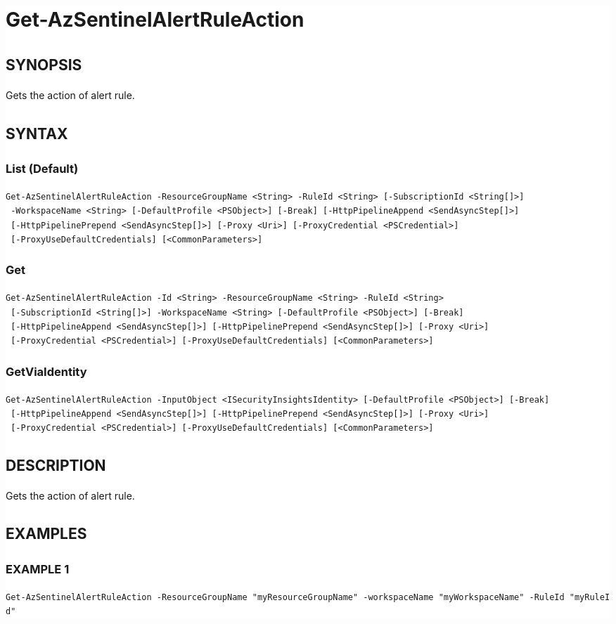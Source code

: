 ﻿---
external help file: Az.SecurityInsights-help.xml
Module Name: Az.SecurityInsights
online version: https://learn.microsoft.com/powershell/module/az.securityinsights/get-azsentinelalertruleaction
schema: 2.0.0
---

# Get-AzSentinelAlertRuleAction

## SYNOPSIS
Gets the action of alert rule.

## SYNTAX

### List (Default)
```
Get-AzSentinelAlertRuleAction -ResourceGroupName <String> -RuleId <String> [-SubscriptionId <String[]>]
 -WorkspaceName <String> [-DefaultProfile <PSObject>] [-Break] [-HttpPipelineAppend <SendAsyncStep[]>]
 [-HttpPipelinePrepend <SendAsyncStep[]>] [-Proxy <Uri>] [-ProxyCredential <PSCredential>]
 [-ProxyUseDefaultCredentials] [<CommonParameters>]
```

### Get
```
Get-AzSentinelAlertRuleAction -Id <String> -ResourceGroupName <String> -RuleId <String>
 [-SubscriptionId <String[]>] -WorkspaceName <String> [-DefaultProfile <PSObject>] [-Break]
 [-HttpPipelineAppend <SendAsyncStep[]>] [-HttpPipelinePrepend <SendAsyncStep[]>] [-Proxy <Uri>]
 [-ProxyCredential <PSCredential>] [-ProxyUseDefaultCredentials] [<CommonParameters>]
```

### GetViaIdentity
```
Get-AzSentinelAlertRuleAction -InputObject <ISecurityInsightsIdentity> [-DefaultProfile <PSObject>] [-Break]
 [-HttpPipelineAppend <SendAsyncStep[]>] [-HttpPipelinePrepend <SendAsyncStep[]>] [-Proxy <Uri>]
 [-ProxyCredential <PSCredential>] [-ProxyUseDefaultCredentials] [<CommonParameters>]
```

## DESCRIPTION
Gets the action of alert rule.

## EXAMPLES

### EXAMPLE 1
```
Get-AzSentinelAlertRuleAction -ResourceGroupName "myResourceGroupName" -workspaceName "myWorkspaceName" -RuleId "myRuleId"
```
